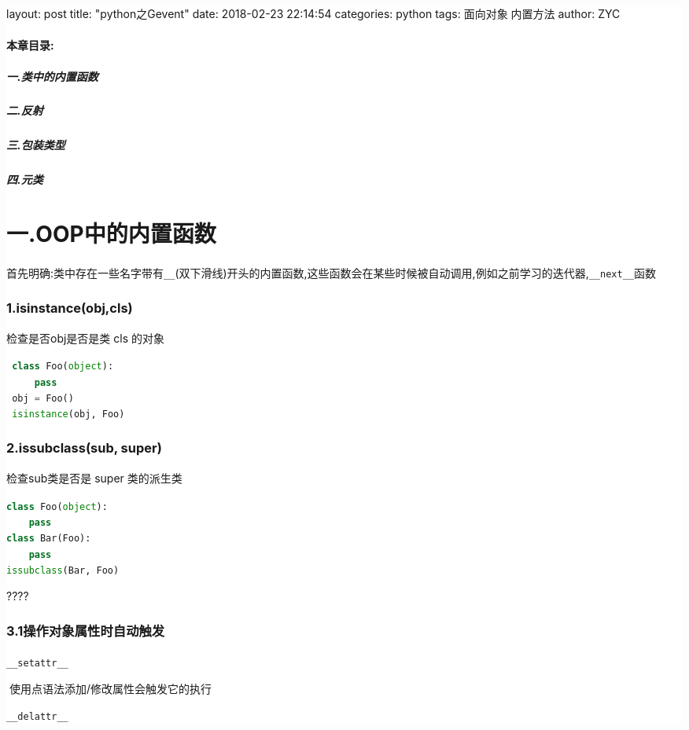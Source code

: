 layout: post
title:  "python之Gevent"
date:   2018-02-23 22:14:54
categories: python
tags: 面向对象 内置方法
author: ZYC

#### 本章目录:

##### 一.类中的内置函数

##### 二.反射

##### 三.包装类型

##### 四.元类



# 一.OOP中的内置函数

首先明确:类中存在一些名字带有`__`(双下滑线)开头的内置函数,这些函数会在某些时候被自动调用,例如之前学习的迭代器,`__next__`函数

### **1.isinstance(obj,cls)**

检查是否obj是否是类 cls 的对象

```python
 class Foo(object):
     pass
 obj = Foo()
 isinstance(obj, Foo)
```

### **2.issubclass(sub, super)**

检查sub类是否是 super 类的派生类

```python
class Foo(object):
    pass
class Bar(Foo):
    pass
issubclass(Bar, Foo)
```

????

### **3.1操作对象属性时自动触发**

 `__setattr__`

​	使用点语法添加/修改属性会触发它的执行

 `__delattr__`
